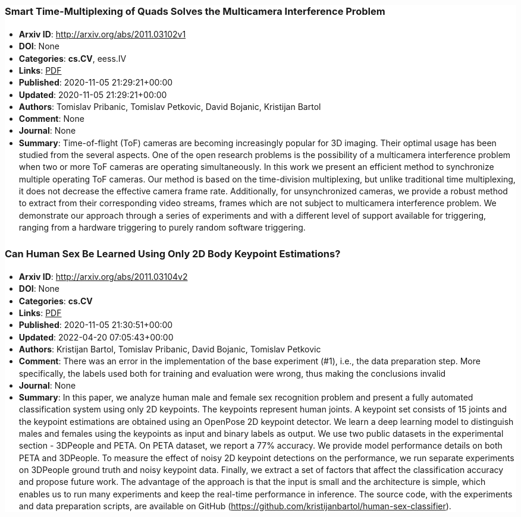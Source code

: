 

### Smart Time-Multiplexing of Quads Solves the Multicamera Interference Problem
- **Arxiv ID**: http://arxiv.org/abs/2011.03102v1
- **DOI**: None
- **Categories**: **cs.CV**, eess.IV
- **Links**: [PDF](http://arxiv.org/pdf/2011.03102v1)
- **Published**: 2020-11-05 21:29:21+00:00
- **Updated**: 2020-11-05 21:29:21+00:00
- **Authors**: Tomislav Pribanic, Tomislav Petkovic, David Bojanic, Kristijan Bartol
- **Comment**: None
- **Journal**: None
- **Summary**: Time-of-flight (ToF) cameras are becoming increasingly popular for 3D imaging. Their optimal usage has been studied from the several aspects. One of the open research problems is the possibility of a multicamera interference problem when two or more ToF cameras are operating simultaneously. In this work we present an efficient method to synchronize multiple operating ToF cameras. Our method is based on the time-division multiplexing, but unlike traditional time multiplexing, it does not decrease the effective camera frame rate. Additionally, for unsynchronized cameras, we provide a robust method to extract from their corresponding video streams, frames which are not subject to multicamera interference problem. We demonstrate our approach through a series of experiments and with a different level of support available for triggering, ranging from a hardware triggering to purely random software triggering.



### Can Human Sex Be Learned Using Only 2D Body Keypoint Estimations?
- **Arxiv ID**: http://arxiv.org/abs/2011.03104v2
- **DOI**: None
- **Categories**: **cs.CV**
- **Links**: [PDF](http://arxiv.org/pdf/2011.03104v2)
- **Published**: 2020-11-05 21:30:51+00:00
- **Updated**: 2022-04-20 07:05:43+00:00
- **Authors**: Kristijan Bartol, Tomislav Pribanic, David Bojanic, Tomislav Petkovic
- **Comment**: There was an error in the implementation of the base experiment (#1),
  i.e., the data preparation step. More specifically, the labels used both for
  training and evaluation were wrong, thus making the conclusions invalid
- **Journal**: None
- **Summary**: In this paper, we analyze human male and female sex recognition problem and present a fully automated classification system using only 2D keypoints. The keypoints represent human joints. A keypoint set consists of 15 joints and the keypoint estimations are obtained using an OpenPose 2D keypoint detector. We learn a deep learning model to distinguish males and females using the keypoints as input and binary labels as output. We use two public datasets in the experimental section - 3DPeople and PETA. On PETA dataset, we report a 77% accuracy. We provide model performance details on both PETA and 3DPeople. To measure the effect of noisy 2D keypoint detections on the performance, we run separate experiments on 3DPeople ground truth and noisy keypoint data. Finally, we extract a set of factors that affect the classification accuracy and propose future work. The advantage of the approach is that the input is small and the architecture is simple, which enables us to run many experiments and keep the real-time performance in inference. The source code, with the experiments and data preparation scripts, are available on GitHub (https://github.com/kristijanbartol/human-sex-classifier).
